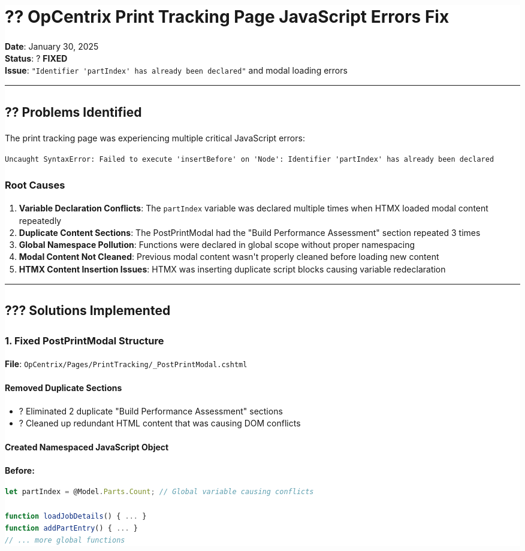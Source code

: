 # ?? **OpCentrix Print Tracking Page JavaScript Errors Fix**

**Date**: January 30, 2025  
**Status**: ? **FIXED**  
**Issue**: `"Identifier 'partIndex' has already been declared"` and modal loading errors  

---

## ?? **Problems Identified**

The print tracking page was experiencing multiple critical JavaScript errors:

```
Uncaught SyntaxError: Failed to execute 'insertBefore' on 'Node': Identifier 'partIndex' has already been declared
```

### **Root Causes**

1. **Variable Declaration Conflicts**: The `partIndex` variable was declared multiple times when HTMX loaded modal content repeatedly
2. **Duplicate Content Sections**: The PostPrintModal had the "Build Performance Assessment" section repeated 3 times
3. **Global Namespace Pollution**: Functions were declared in global scope without proper namespacing
4. **Modal Content Not Cleaned**: Previous modal content wasn't properly cleaned before loading new content
5. **HTMX Content Insertion Issues**: HTMX was inserting duplicate script blocks causing variable redeclaration

---

## ??? **Solutions Implemented**

### **1. Fixed PostPrintModal Structure**
**File**: `OpCentrix/Pages/PrintTracking/_PostPrintModal.cshtml`

#### **Removed Duplicate Sections**
- ? Eliminated 2 duplicate "Build Performance Assessment" sections
- ? Cleaned up redundant HTML content that was causing DOM conflicts

#### **Created Namespaced JavaScript Object**
**Before:**
```javascript
let partIndex = @Model.Parts.Count; // Global variable causing conflicts

function loadJobDetails() { ... }
function addPartEntry() { ... }
// ... more global functions
```
